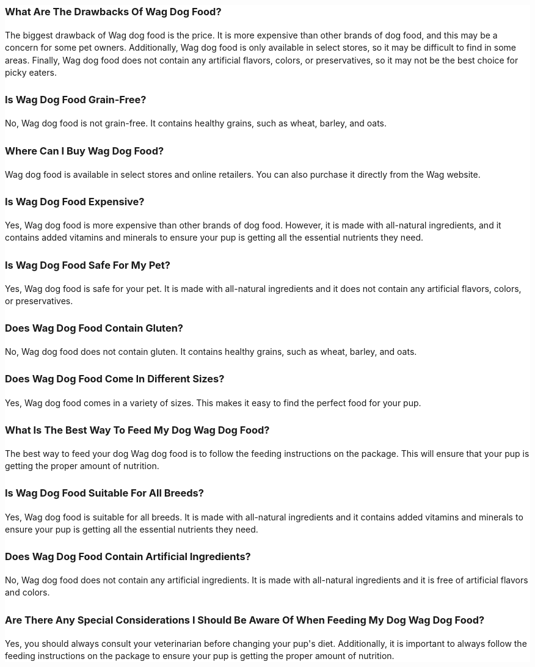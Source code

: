 <h3>What Are The Drawbacks Of Wag Dog Food?</h3>

<p>The biggest drawback of Wag dog food is the price. It is more expensive than other brands of dog food, and this may be a concern for some pet owners. Additionally, Wag dog food is only available in select stores, so it may be difficult to find in some areas. Finally, Wag dog food does not contain any artificial flavors, colors, or preservatives, so it may not be the best choice for picky eaters.</p>

<h3>Is Wag Dog Food Grain-Free?</h3>

<p>No, Wag dog food is not grain-free. It contains healthy grains, such as wheat, barley, and oats.</p>

<h3>Where Can I Buy Wag Dog Food?</h3>

<p>Wag dog food is available in select stores and online retailers. You can also purchase it directly from the Wag website.</p>

<h3>Is Wag Dog Food Expensive?</h3>

<p>Yes, Wag dog food is more expensive than other brands of dog food. However, it is made with all-natural ingredients, and it contains added vitamins and minerals to ensure your pup is getting all the essential nutrients they need.</p>

<h3>Is Wag Dog Food Safe For My Pet?</h3>

<p>Yes, Wag dog food is safe for your pet. It is made with all-natural ingredients and it does not contain any artificial flavors, colors, or preservatives.</p>

<h3>Does Wag Dog Food Contain Gluten?</h3>

<p>No, Wag dog food does not contain gluten. It contains healthy grains, such as wheat, barley, and oats.</p>

<h3>Does Wag Dog Food Come In Different Sizes?</h3>

<p>Yes, Wag dog food comes in a variety of sizes. This makes it easy to find the perfect food for your pup.</p>

<h3>What Is The Best Way To Feed My Dog Wag Dog Food?</h3>

<p>The best way to feed your dog Wag dog food is to follow the feeding instructions on the package. This will ensure that your pup is getting the proper amount of nutrition.</p>

<h3>Is Wag Dog Food Suitable For All Breeds?</h3>

<p>Yes, Wag dog food is suitable for all breeds. It is made with all-natural ingredients and it contains added vitamins and minerals to ensure your pup is getting all the essential nutrients they need.</p>

<h3>Does Wag Dog Food Contain Artificial Ingredients?</h3>

<p>No, Wag dog food does not contain any artificial ingredients. It is made with all-natural ingredients and it is free of artificial flavors and colors.</p>

<h3>Are There Any Special Considerations I Should Be Aware Of When Feeding My Dog Wag Dog Food?</h3>

<p>Yes, you should always consult your veterinarian before changing your pup's diet. Additionally, it is important to always follow the feeding instructions on the package to ensure your pup is getting the proper amount of nutrition.</p>
